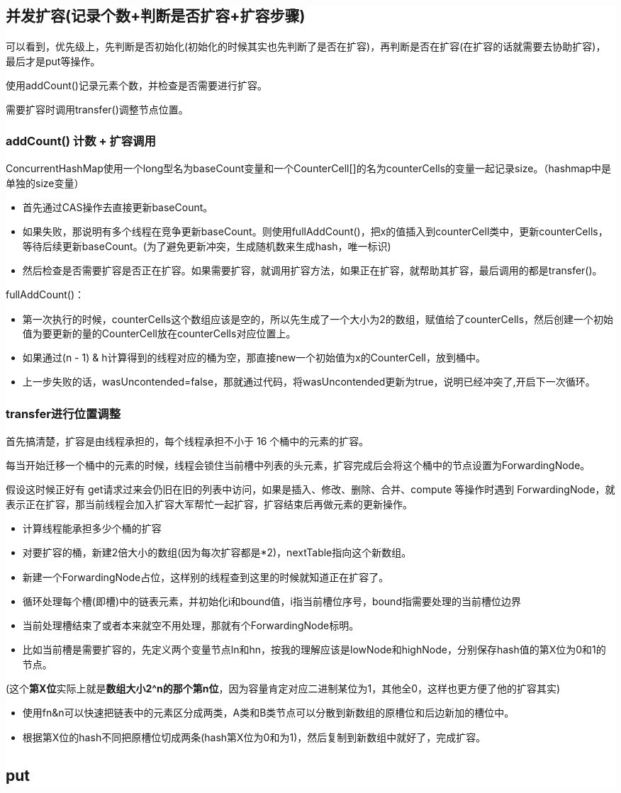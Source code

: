 ```
```

## 并发扩容(记录个数+判断是否扩容+扩容步骤)

可以看到，优先级上，先判断是否初始化(初始化的时候其实也先判断了是否在扩容)，再判断是否在扩容(在扩容的话就需要去协助扩容)，最后才是put等操作。

使用addCount()记录元素个数，并检查是否需要进行扩容。

需要扩容时调用transfer()调整节点位置。

### addCount() 计数 + 扩容调用

ConcurrentHashMap使用一个long型名为baseCount变量和一个CounterCell\[]的名为counterCells的变量一起记录size。（hashmap中是单独的size变量）

- 首先通过CAS操作去直接更新baseCount。

- 如果失败，那说明有多个线程在竞争更新baseCount。则使用fullAddCount()，把x的值插入到counterCell类中，更新counterCells，等待后续更新baseCount。(为了避免更新冲突，生成随机数来生成hash，唯一标识)

- 然后检查是否需要扩容是否正在扩容。如果需要扩容，就调用扩容方法，如果正在扩容，就帮助其扩容，最后调用的都是transfer()。

fullAddCount()：

- 第一次执行的时候，counterCells这个数组应该是空的，所以先生成了一个大小为2的数组，赋值给了counterCells，然后创建一个初始值为要更新的量的CounterCell放在counterCells对应位置上。

- 如果通过(n - 1) & h计算得到的线程对应的桶为空，那直接new一个初始值为x的CounterCell，放到桶中。

- 上一步失败的话，wasUncontended=false，那就通过代码，将wasUncontended更新为true，说明已经冲突了,开启下一次循环。

### transfer进行位置调整

首先搞清楚，扩容是由线程承担的，每个线程承担不小于 16 个桶中的元素的扩容。

每当开始迁移一个桶中的元素的时候，线程会锁住当前槽中列表的头元素，扩容完成后会将这个桶中的节点设置为ForwardingNode。

假设这时候正好有 get请求过来会仍旧在旧的列表中访问，如果是插入、修改、删除、合并、compute 等操作时遇到 ForwardingNode，就表示正在扩容，那当前线程会加入扩容大军帮忙一起扩容，扩容结束后再做元素的更新操作。

- 计算线程能承担多少个桶的扩容

- 对要扩容的桶，新建2倍大小的数组(因为每次扩容都是\*2)，nextTable指向这个新数组。

- 新建一个ForwardingNode占位，这样别的线程查到这里的时候就知道正在扩容了。

- 循环处理每个槽(即槽)中的链表元素，并初始化i和bound值，i指当前槽位序号，bound指需要处理的当前槽位边界

- 当前处理槽结束了或者本来就空不用处理，那就有个ForwardingNode标明。

- 比如当前槽是需要扩容的，先定义两个变量节点ln和hn，按我的理解应该是lowNode和highNode，分别保存hash值的第X位为0和1的节点。

(这个**第X位**实际上就是**数组大小2^n的那个第n位**，因为容量肯定对应二进制某位为1，其他全0，这样也更方便了他的扩容其实)

- 使用fn&n可以快速把链表中的元素区分成两类，A类和B类节点可以分散到新数组的原槽位和后边新加的槽位中。

- 根据第X位的hash不同把原槽位切成两条(hash第X位为0和为1)，然后复制到新数组中就好了，完成扩容。

## put
